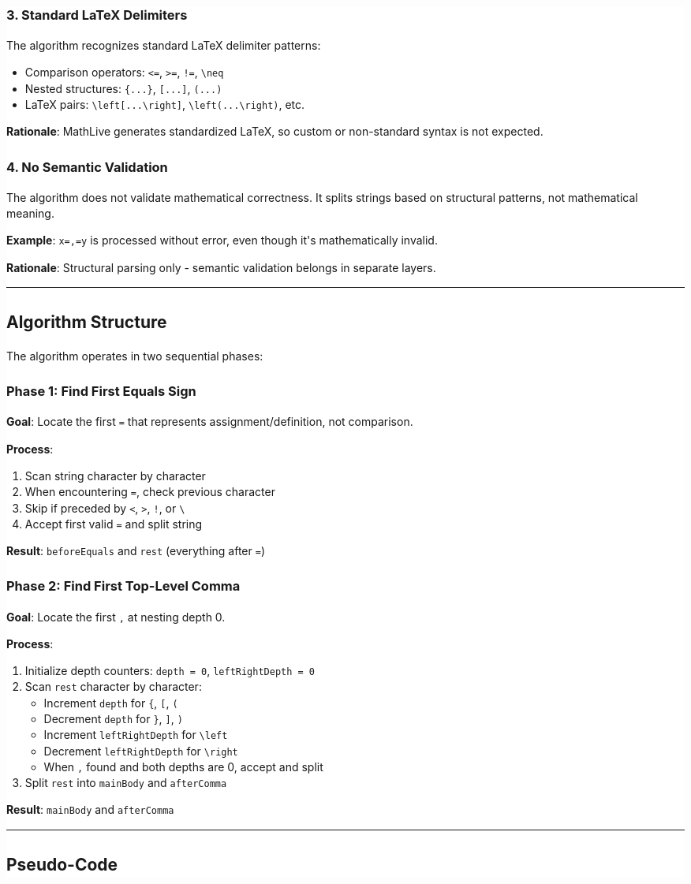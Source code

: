 ### 3. Standard LaTeX Delimiters
The algorithm recognizes standard LaTeX delimiter patterns:
- Comparison operators: `<=`, `>=`, `!=`, `\neq`
- Nested structures: `{...}`, `[...]`, `(...)`
- LaTeX pairs: `\left[...\right]`, `\left(...\right)`, etc.

**Rationale**: MathLive generates standardized LaTeX, so custom or non-standard syntax is not expected.

### 4. No Semantic Validation
The algorithm does not validate mathematical correctness. It splits strings based on structural patterns, not mathematical meaning.

**Example**: `x=,=y` is processed without error, even though it's mathematically invalid.

**Rationale**: Structural parsing only - semantic validation belongs in separate layers.

---

## Algorithm Structure

The algorithm operates in two sequential phases:

### Phase 1: Find First Equals Sign

**Goal**: Locate the first `=` that represents assignment/definition, not comparison.

**Process**:
1. Scan string character by character
2. When encountering `=`, check previous character
3. Skip if preceded by `<`, `>`, `!`, or `\`
4. Accept first valid `=` and split string

**Result**: `beforeEquals` and `rest` (everything after `=`)

### Phase 2: Find First Top-Level Comma

**Goal**: Locate the first `,` at nesting depth 0.

**Process**:
1. Initialize depth counters: `depth = 0`, `leftRightDepth = 0`
2. Scan `rest` character by character:
   - Increment `depth` for `{`, `[`, `(`
   - Decrement `depth` for `}`, `]`, `)`
   - Increment `leftRightDepth` for `\left`
   - Decrement `leftRightDepth` for `\right`
   - When `,` found and both depths are 0, accept and split
3. Split `rest` into `mainBody` and `afterComma`

**Result**: `mainBody` and `afterComma`

---

## Pseudo-Code

